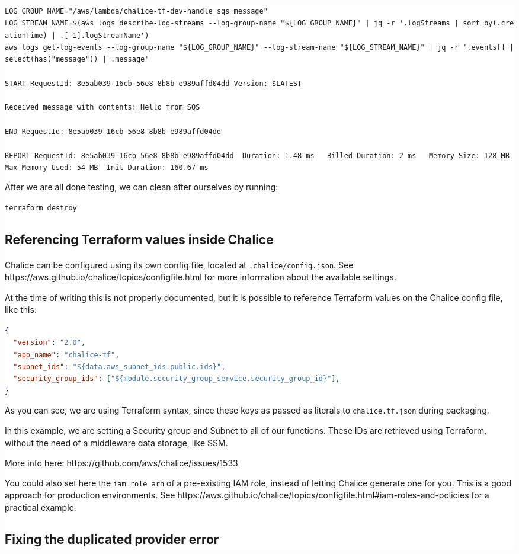 ```
LOG_GROUP_NAME="/aws/lambda/chalice-tf-dev-handle_sqs_message"
LOG_STREAM_NAME=$(aws logs describe-log-streams --log-group-name "${LOG_GROUP_NAME}" | jq -r '.logStreams | sort_by(.creationTime) | .[-1].logStreamName')
aws logs get-log-events --log-group-name "${LOG_GROUP_NAME}" --log-stream-name "${LOG_STREAM_NAME}" | jq -r '.events[] | select(has("message")) | .message'

START RequestId: 8e5ab039-16cb-56e8-8b8b-e989affd04dd Version: $LATEST

Received message with contents: Hello from SQS

END RequestId: 8e5ab039-16cb-56e8-8b8b-e989affd04dd

REPORT RequestId: 8e5ab039-16cb-56e8-8b8b-e989affd04dd	Duration: 1.48 ms	Billed Duration: 2 ms	Memory Size: 128 MB	Max Memory Used: 54 MB	Init Duration: 160.67 ms
```

After we are all done testing, we can clean after ourselves by running:

```sh
terraform destroy
```

## Referencing Terraform values inside Chalice

Chalice can be configured using its own config file, located at `.chalice/config.json`. See https://aws.github.io/chalice/topics/configfile.html for more information about the available settings.

At the time of writing this is not properly documented, but it is possible to reference Terraform values on the Chalice config file, like this:

```json
{
  "version": "2.0",
  "app_name": "chalice-tf",
  "subnet_ids": "${data.aws_subnet_ids.public.ids}",
  "security_group_ids": ["${module.security_group_service.security_group_id}"],
}
```

As you can see, we are using Terraform syntax, since these keys as passed as literals to `chalice.tf.json` during packaging.

In this example, we are setting a Security group and Subnet to all of our functions. These IDs are retrieved using Terraform, without the need of a middleware data storage, like SSM.

More info here: https://github.com/aws/chalice/issues/1533

You could also set here the `iam_role_arn` of a pre-existing IAM role, instead of letting Chalice generate one for you. This is a good approach for production environments.
See https://aws.github.io/chalice/topics/configfile.html#iam-roles-and-policies for a practical example.

## Fixing the duplicated provider error
